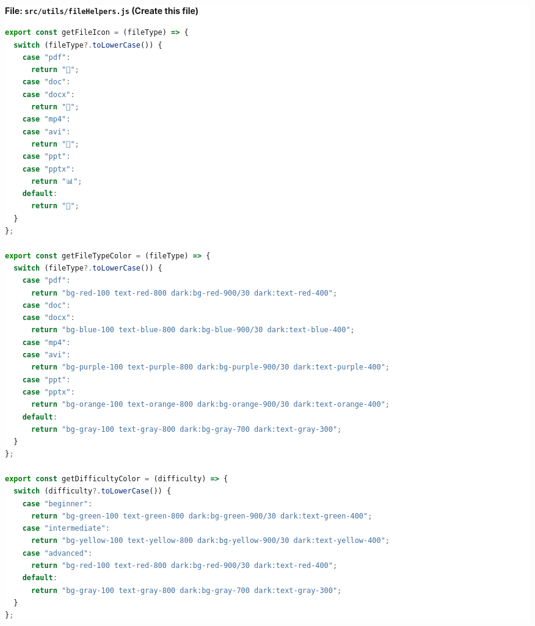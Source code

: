 **File: `src/utils/fileHelpers.js` (Create this file)**
```javascript
export const getFileIcon = (fileType) => {
  switch (fileType?.toLowerCase()) {
    case "pdf":
      return "📄";
    case "doc":
    case "docx":
      return "📝";
    case "mp4":
    case "avi":
      return "🎥";
    case "ppt":
    case "pptx":
      return "📊";
    default:
      return "📁";
  }
};

export const getFileTypeColor = (fileType) => {
  switch (fileType?.toLowerCase()) {
    case "pdf":
      return "bg-red-100 text-red-800 dark:bg-red-900/30 dark:text-red-400";
    case "doc":
    case "docx":
      return "bg-blue-100 text-blue-800 dark:bg-blue-900/30 dark:text-blue-400";
    case "mp4":
    case "avi":
      return "bg-purple-100 text-purple-800 dark:bg-purple-900/30 dark:text-purple-400";
    case "ppt":
    case "pptx":
      return "bg-orange-100 text-orange-800 dark:bg-orange-900/30 dark:text-orange-400";
    default:
      return "bg-gray-100 text-gray-800 dark:bg-gray-700 dark:text-gray-300";
  }
};

export const getDifficultyColor = (difficulty) => {
  switch (difficulty?.toLowerCase()) {
    case "beginner":
      return "bg-green-100 text-green-800 dark:bg-green-900/30 dark:text-green-400";
    case "intermediate":
      return "bg-yellow-100 text-yellow-800 dark:bg-yellow-900/30 dark:text-yellow-400";
    case "advanced":
      return "bg-red-100 text-red-800 dark:bg-red-900/30 dark:text-red-400";
    default:
      return "bg-gray-100 text-gray-800 dark:bg-gray-700 dark:text-gray-300";
  }
};
```
